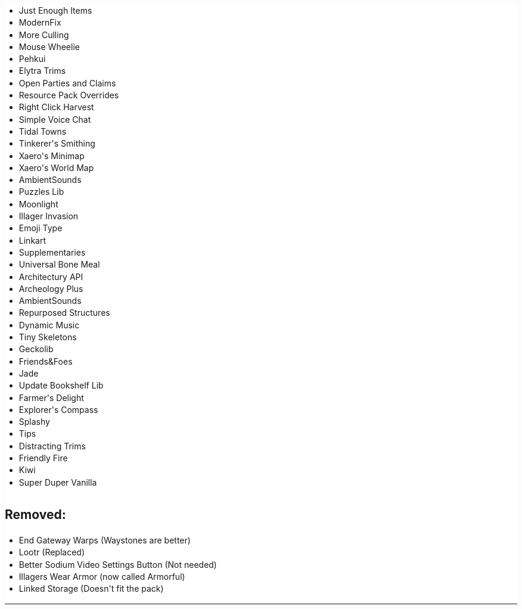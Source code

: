 - Just Enough Items
- ModernFix
- More Culling
- Mouse Wheelie
- Pehkui
- Elytra Trims
- Open Parties and Claims
- Resource Pack Overrides
- Right Click Harvest
- Simple Voice Chat
- Tidal Towns
- Tinkerer's Smithing
- Xaero's Minimap
- Xaero's World Map
- AmbientSounds
- Puzzles Lib
- Moonlight
- Illager Invasion
- Emoji Type
- Linkart
- Supplementaries
- Universal Bone Meal
- Architectury API
- Archeology Plus
- AmbientSounds
- Repurposed Structures
- Dynamic Music
- Tiny Skeletons
- Geckolib
- Friends&Foes
- Jade
- Update Bookshelf Lib 
- Farmer's Delight
- Explorer's Compass
- Splashy
- Tips
- Distracting Trims
- Friendly Fire
- Kiwi
- Super Duper Vanilla



## Removed: 

- End Gateway Warps (Waystones are better)
- Lootr (Replaced)
- Better Sodium Video Settings Button (Not needed)
- Illagers Wear Armor (now called Armorful)
- Linked Storage (Doesn't fit the pack)

<hr>
